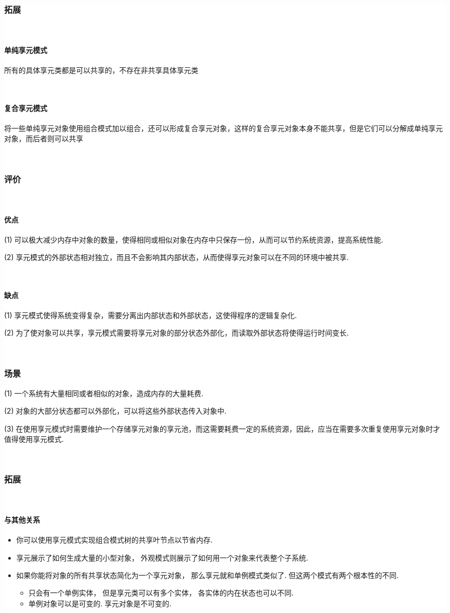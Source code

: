 ### 拓展

‍

#### 单纯享元模式

所有的具体享元类都是可以共享的，不存在非共享具体享元类

‍

#### 复合享元模式

将一些单纯享元对象使用组合模式加以组合，还可以形成复合享元对象，这样的复合享元对象本身不能共享，但是它们可以分解成单纯享元对象，而后者则可以共享

‍

### 评价

‍

#### 优点

(1) 可以极大减少内存中对象的数量，使得相同或相似对象在内存中只保存一份，从而可以节约系统资源，提高系统性能. 

(2) 享元模式的外部状态相对独立，而且不会影响其内部状态，从而使得享元对象可以在不同的环境中被共享. 

‍

#### 缺点

(1) 享元模式使得系统变得复杂，需要分离出内部状态和外部状态，这使得程序的逻辑复杂化. 

(2) 为了使对象可以共享，享元模式需要将享元对象的部分状态外部化，而读取外部状态将使得运行时间变长. 

‍

### 场景

(1) 一个系统有大量相同或者相似的对象，造成内存的大量耗费. 

(2) 对象的大部分状态都可以外部化，可以将这些外部状态传入对象中. 

(3) 在使用享元模式时需要维护一个存储享元对象的享元池，而这需要耗费一定的系统资源，因此，应当在需要多次重复使用享元对象时才值得使用享元模式. 

‍

### 拓展

‍

#### 与其他关系

* 你可以使用享元模式实现组合模式树的共享叶节点以节省内存.
* 享元展示了如何生成大量的小型对象， 外观模式则展示了如何用一个对象来代表整个子系统.
* 如果你能将对象的所有共享状态简化为一个享元对象， 那么享元就和单例模式类似了.  但这两个模式有两个根本性的不同.   

  * 只会有一个单例实体， 但是享元类可以有多个实体， 各实体的内在状态也可以不同.
  * 单例对象可以是可变的.  享元对象是不可变的.
